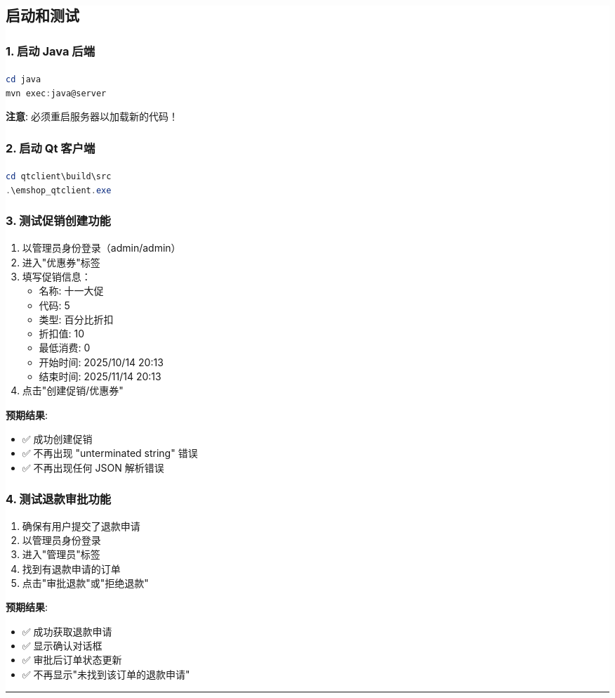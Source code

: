 
## 启动和测试

### 1. 启动 Java 后端

```powershell
cd java
mvn exec:java@server
```

**注意**: 必须重启服务器以加载新的代码！

### 2. 启动 Qt 客户端

```powershell
cd qtclient\build\src
.\emshop_qtclient.exe
```

### 3. 测试促销创建功能

1. 以管理员身份登录（admin/admin）
2. 进入"优惠券"标签
3. 填写促销信息：
   - 名称: 十一大促
   - 代码: 5
   - 类型: 百分比折扣
   - 折扣值: 10
   - 最低消费: 0
   - 开始时间: 2025/10/14 20:13
   - 结束时间: 2025/11/14 20:13
4. 点击"创建促销/优惠券"

**预期结果**: 
- ✅ 成功创建促销
- ✅ 不再出现 "unterminated string" 错误
- ✅ 不再出现任何 JSON 解析错误

### 4. 测试退款审批功能

1. 确保有用户提交了退款申请
2. 以管理员身份登录
3. 进入"管理员"标签
4. 找到有退款申请的订单
5. 点击"审批退款"或"拒绝退款"

**预期结果**:
- ✅ 成功获取退款申请
- ✅ 显示确认对话框
- ✅ 审批后订单状态更新
- ✅ 不再显示"未找到该订单的退款申请"

---
